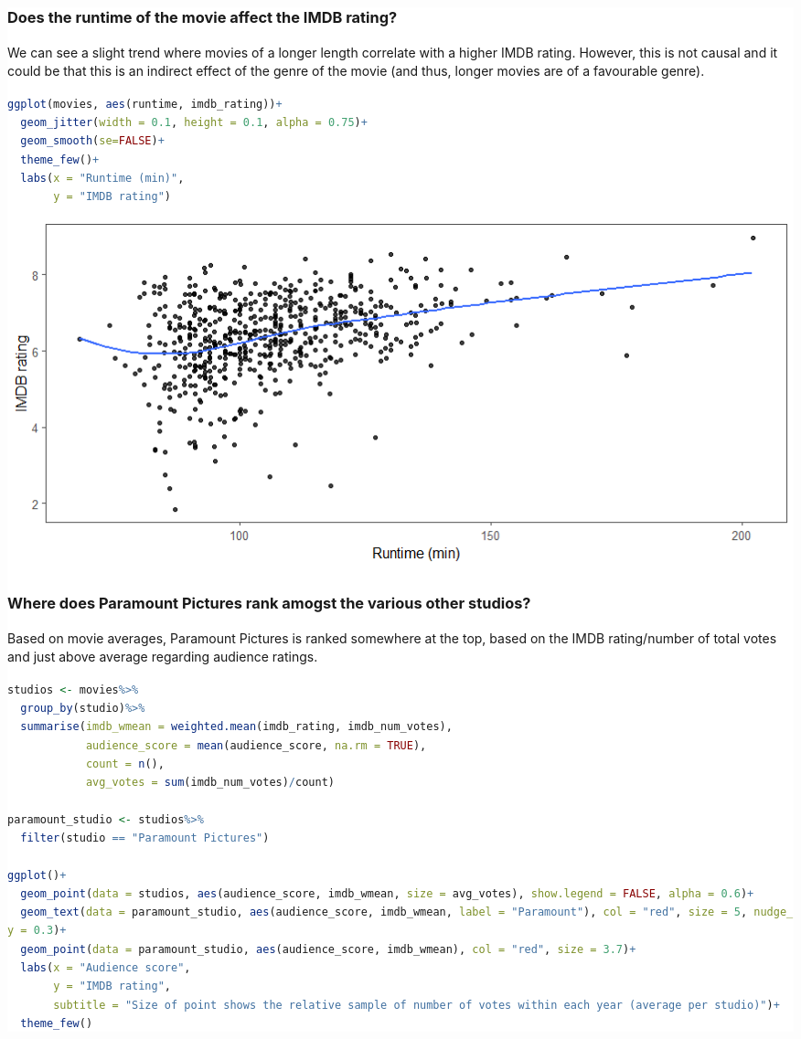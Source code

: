 ### Does the runtime of the movie affect the IMDB rating?

We can see a slight trend where movies of a longer length correlate with a higher IMDB rating. However, this is not causal and it could be that this is an indirect effect of the genre of the movie (and thus, longer movies are of a favourable genre).


```r
ggplot(movies, aes(runtime, imdb_rating))+
  geom_jitter(width = 0.1, height = 0.1, alpha = 0.75)+
  geom_smooth(se=FALSE)+
  theme_few()+
  labs(x = "Runtime (min)",
       y = "IMDB rating")
```

<img src="figures/unnamed-chunk-12-1.png" width="100%" />

### Where does Paramount Pictures rank amogst the various other studios?

Based on movie averages, Paramount Pictures is ranked somewhere at the top, based on the IMDB rating/number of total votes and just above average regarding audience ratings.


```r
studios <- movies%>%
  group_by(studio)%>%
  summarise(imdb_wmean = weighted.mean(imdb_rating, imdb_num_votes),
            audience_score = mean(audience_score, na.rm = TRUE),
            count = n(),
            avg_votes = sum(imdb_num_votes)/count)

paramount_studio <- studios%>%
  filter(studio == "Paramount Pictures")

ggplot()+
  geom_point(data = studios, aes(audience_score, imdb_wmean, size = avg_votes), show.legend = FALSE, alpha = 0.6)+
  geom_text(data = paramount_studio, aes(audience_score, imdb_wmean, label = "Paramount"), col = "red", size = 5, nudge_y = 0.3)+
  geom_point(data = paramount_studio, aes(audience_score, imdb_wmean), col = "red", size = 3.7)+
  labs(x = "Audience score",
       y = "IMDB rating",
       subtitle = "Size of point shows the relative sample of number of votes within each year (average per studio)")+
  theme_few()
```